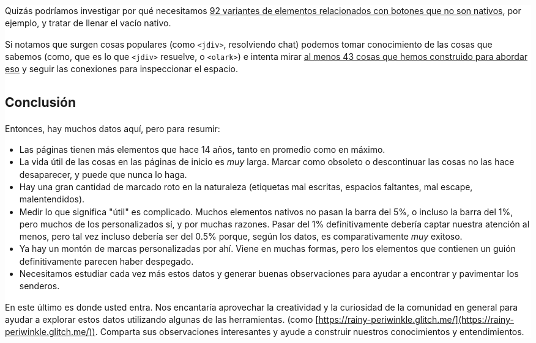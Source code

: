 Quizás podríamos investigar por qué necesitamos [92 variantes de elementos relacionados con botones que no son nativos](https://rainy-periwinkle.glitch.me/permalink/5ae67c941395ca3125e42909c2c3881e27cb49cfa9aaf1cf59471e3779435339.html), por ejemplo, y tratar de llenar el vacío nativo.

Si notamos que surgen cosas populares (como `<jdiv>`, resolviendo chat) podemos tomar conocimiento de las cosas que sabemos (como, que es lo que `<jdiv>` resuelve, o `<olark>`) e intenta mirar [al menos 43 cosas que hemos construido para abordar eso](https://rainy-periwinkle.glitch.me/permalink/db8fc0e58d2d46d2e2a251ed13e3daab39eba864e46d14d69cc114ab5d684b00.html) y seguir las conexiones para inspeccionar el espacio.

## Conclusión

Entonces, hay muchos datos aquí, pero para resumir:

* Las páginas tienen más elementos que hace 14 años, tanto en promedio como en máximo.
* La vida útil de las cosas en las páginas de inicio es *muy* larga. Marcar como obsoleto o descontinuar las cosas no las hace desaparecer, y puede que nunca lo haga.
* Hay una gran cantidad de marcado roto en la naturaleza (etiquetas mal escritas, espacios faltantes, mal escape, malentendidos).
* Medir lo que significa "útil" es complicado. Muchos elementos nativos no pasan la barra del 5%, o incluso la barra del 1%, pero muchos de los personalizados sí, y por muchas razones. Pasar del 1% definitivamente debería captar nuestra atención al menos, pero tal vez incluso debería ser del 0.5% porque, según los datos, es comparativamente *muy* exitoso.
* Ya hay un montón de marcas personalizadas por ahí. Viene en muchas formas, pero los elementos que contienen un guión definitivamente parecen haber despegado.
* Necesitamos estudiar cada vez más estos datos y generar buenas observaciones para ayudar a encontrar y pavimentar los senderos.

En este último es donde usted entra. Nos encantaría aprovechar la creatividad y la curiosidad de la comunidad en general para ayudar a explorar estos datos utilizando algunas de las herramientas. (como [https://rainy-periwinkle.glitch.me/](https://rainy-periwinkle.glitch.me/)). Comparta sus observaciones interesantes y ayude a construir nuestros conocimientos y entendimientos.
